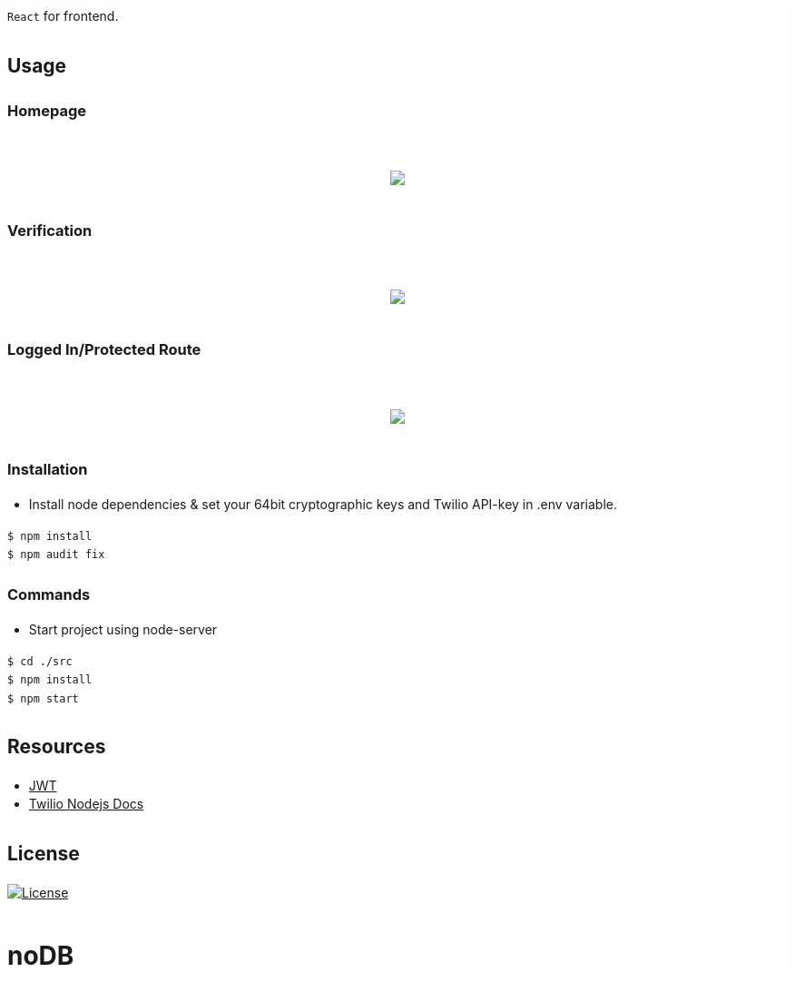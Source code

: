 ```React``` for frontend.


##  Usage
<h3>Homepage<h1>
<p align="center">
  <img src="./client/src/img/home.png" width="700">
</p>
<h3>Verification<h1>
<p align="center">
  <img src="./client/src/img/verify.png" width="700">
</p>

</p>
<h3>Logged In/Protected Route<h1>
<p align="center">
  <img src="./client/src/img/lin.png" width="700">
</p>



###  Installation
- Install node dependencies & set your 64bit cryptographic  keys and Twilio API-key in .env variable.

```bash
$ npm install
$ npm audit fix
```


### Commands
- Start project using node-server
```bash
$ cd ./src
$ npm install
$ npm start
```

## Resources

- [JWT](https://jwt.io/)
- [Twilio Nodejs Docs](https://www.twilio.com/docs/sms/quickstart/node)


##  License
[![License](https://img.shields.io/github/license/code-monk08/metroworks?style=for-the-badge)](https://github.com/code-monk08/metroworks/blob/master/LICENSE)

# noDB
